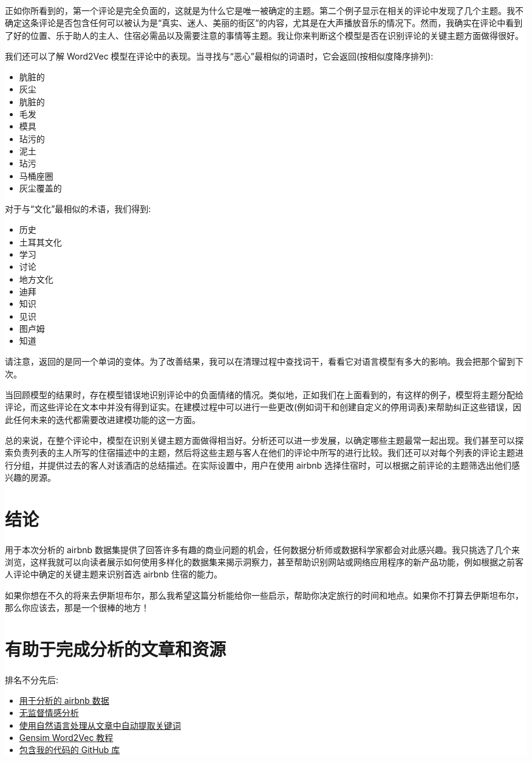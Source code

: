 正如你所看到的，第一个评论是完全负面的，这就是为什么它是唯一被确定的主题。第二个例子显示在相关的评论中发现了几个主题。我不确定这条评论是否包含任何可以被认为是“真实、迷人、美丽的街区”的内容，尤其是在大声播放音乐的情况下。然而，我确实在评论中看到了好的位置、乐于助人的主人、住宿必需品以及需要注意的事情等主题。我让你来判断这个模型是否在识别评论的关键主题方面做得很好。

我们还可以了解 Word2Vec 模型在评论中的表现。当寻找与“恶心”最相似的词语时，它会返回(按相似度降序排列):

*   肮脏的
*   灰尘
*   肮脏的
*   毛发
*   模具
*   玷污的
*   泥土
*   玷污
*   马桶座圈
*   灰尘覆盖的

对于与“文化”最相似的术语，我们得到:

*   历史
*   土耳其文化
*   学习
*   讨论
*   地方文化
*   迪拜
*   知识
*   见识
*   图卢姆
*   知道

请注意，返回的是同一个单词的变体。为了改善结果，我可以在清理过程中查找词干，看看它对语言模型有多大的影响。我会把那个留到下次。

当回顾模型的结果时，存在模型错误地识别评论中的负面情绪的情况。类似地，正如我们在上面看到的，有这样的例子，模型将主题分配给评论，而这些评论在文本中并没有得到证实。在建模过程中可以进行一些更改(例如词干和创建自定义的停用词表)来帮助纠正这些错误，因此任何未来的迭代都需要改进建模功能的这一方面。

总的来说，在整个评论中，模型在识别关键主题方面做得相当好。分析还可以进一步发展，以确定哪些主题最常一起出现。我们甚至可以探索负责列表的主人所写的住宿描述中的主题，然后将这些主题与客人在他们的评论中所写的进行比较。我们还可以对每个列表的评论主题进行分组，并提供过去的客人对该酒店的总结描述。在实际设置中，用户在使用 airbnb 选择住宿时，可以根据之前评论的主题筛选出他们感兴趣的房源。

# 结论

用于本次分析的 airbnb 数据集提供了回答许多有趣的商业问题的机会，任何数据分析师或数据科学家都会对此感兴趣。我只挑选了几个来浏览，这样我就可以向读者展示如何使用多样化的数据集来揭示洞察力，甚至帮助识别网站或网络应用程序的新产品功能，例如根据之前客人评论中确定的关键主题来识别首选 airbnb 住宿的能力。

如果你想在不久的将来去伊斯坦布尔，那么我希望这篇分析能给你一些启示，帮助你决定旅行的时间和地点。如果你不打算去伊斯坦布尔，那么你应该去，那是一个很棒的地方！

# 有助于完成分析的文章和资源

排名不分先后:

*   [用于分析的 airbnb 数据](http://insideairbnb.com/get-the-data.html)
*   [无监督情感分析](https://towardsdatascience.com/unsupervised-sentiment-analysis-a38bf1906483)
*   [使用自然语言处理从文章中自动提取关键词](/analytics-vidhya/automated-keyword-extraction-from-articles-using-nlp-bfd864f41b34)
*   [Gensim Word2Vec 教程](https://www.kaggle.com/pierremegret/gensim-word2vec-tutorial)
*   [包含我的代码的 GitHub 库](https://github.com/dagrewal/istanbul-airbnb-analysis)